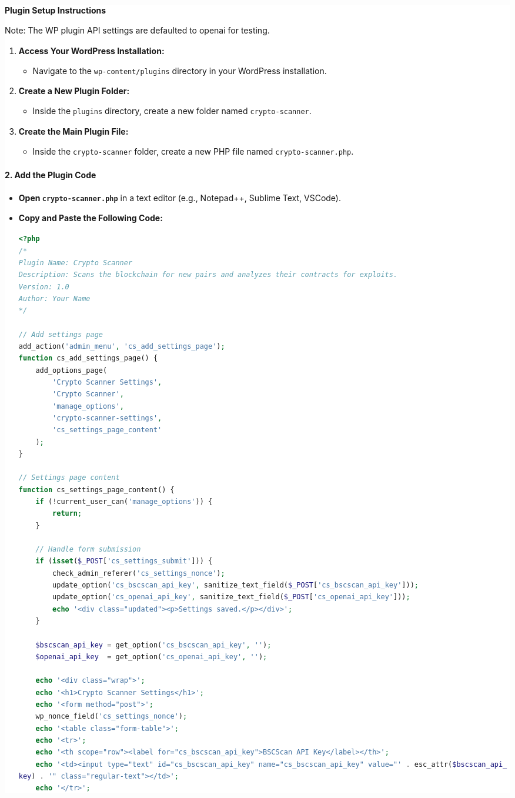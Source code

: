 **Plugin Setup Instructions**

Note: The WP plugin API settings are defaulted to openai for testing.

1. **Access Your WordPress Installation:**
   - Navigate to the `wp-content/plugins` directory in your WordPress installation.

2. **Create a New Plugin Folder:**
   - Inside the `plugins` directory, create a new folder named `crypto-scanner`.

3. **Create the Main Plugin File:**
   - Inside the `crypto-scanner` folder, create a new PHP file named `crypto-scanner.php`.

#### **2. Add the Plugin Code**

- **Open `crypto-scanner.php`** in a text editor (e.g., Notepad++, Sublime Text, VSCode).
- **Copy and Paste the Following Code:**

  ```php
  <?php
  /*
  Plugin Name: Crypto Scanner
  Description: Scans the blockchain for new pairs and analyzes their contracts for exploits.
  Version: 1.0
  Author: Your Name
  */

  // Add settings page
  add_action('admin_menu', 'cs_add_settings_page');
  function cs_add_settings_page() {
      add_options_page(
          'Crypto Scanner Settings',
          'Crypto Scanner',
          'manage_options',
          'crypto-scanner-settings',
          'cs_settings_page_content'
      );
  }

  // Settings page content
  function cs_settings_page_content() {
      if (!current_user_can('manage_options')) {
          return;
      }

      // Handle form submission
      if (isset($_POST['cs_settings_submit'])) {
          check_admin_referer('cs_settings_nonce');
          update_option('cs_bscscan_api_key', sanitize_text_field($_POST['cs_bscscan_api_key']));
          update_option('cs_openai_api_key', sanitize_text_field($_POST['cs_openai_api_key']));
          echo '<div class="updated"><p>Settings saved.</p></div>';
      }

      $bscscan_api_key = get_option('cs_bscscan_api_key', '');
      $openai_api_key  = get_option('cs_openai_api_key', '');

      echo '<div class="wrap">';
      echo '<h1>Crypto Scanner Settings</h1>';
      echo '<form method="post">';
      wp_nonce_field('cs_settings_nonce');
      echo '<table class="form-table">';
      echo '<tr>';
      echo '<th scope="row"><label for="cs_bscscan_api_key">BSCScan API Key</label></th>';
      echo '<td><input type="text" id="cs_bscscan_api_key" name="cs_bscscan_api_key" value="' . esc_attr($bscscan_api_key) . '" class="regular-text"></td>';
      echo '</tr>';
  ```